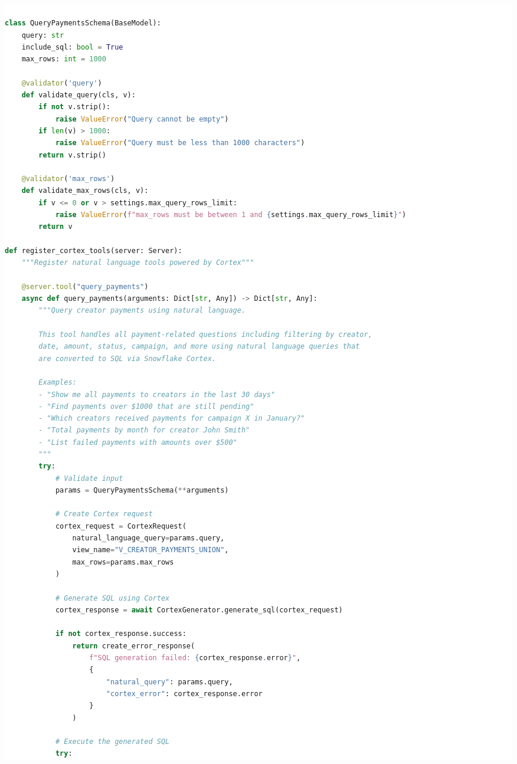    ```python
   
   class QueryPaymentsSchema(BaseModel):
       query: str
       include_sql: bool = True
       max_rows: int = 1000
       
       @validator('query')
       def validate_query(cls, v):
           if not v.strip():
               raise ValueError("Query cannot be empty")
           if len(v) > 1000:
               raise ValueError("Query must be less than 1000 characters")
           return v.strip()
       
       @validator('max_rows')
       def validate_max_rows(cls, v):
           if v <= 0 or v > settings.max_query_rows_limit:
               raise ValueError(f"max_rows must be between 1 and {settings.max_query_rows_limit}")
           return v
   
   def register_cortex_tools(server: Server):
       """Register natural language tools powered by Cortex"""
       
       @server.tool("query_payments")
       async def query_payments(arguments: Dict[str, Any]) -> Dict[str, Any]:
           """Query creator payments using natural language. 
           
           This tool handles all payment-related questions including filtering by creator, 
           date, amount, status, campaign, and more using natural language queries that 
           are converted to SQL via Snowflake Cortex.
           
           Examples:
           - "Show me all payments to creators in the last 30 days"
           - "Find payments over $1000 that are still pending"  
           - "Which creators received payments for campaign X in January?"
           - "Total payments by month for creator John Smith"
           - "List failed payments with amounts over $500"
           """
           try:
               # Validate input
               params = QueryPaymentsSchema(**arguments)
               
               # Create Cortex request
               cortex_request = CortexRequest(
                   natural_language_query=params.query,
                   view_name="V_CREATOR_PAYMENTS_UNION",
                   max_rows=params.max_rows
               )
               
               # Generate SQL using Cortex
               cortex_response = await CortexGenerator.generate_sql(cortex_request)
               
               if not cortex_response.success:
                   return create_error_response(
                       f"SQL generation failed: {cortex_response.error}",
                       {
                           "natural_query": params.query,
                           "cortex_error": cortex_response.error
                       }
                   )
               
               # Execute the generated SQL
               try:
   ```